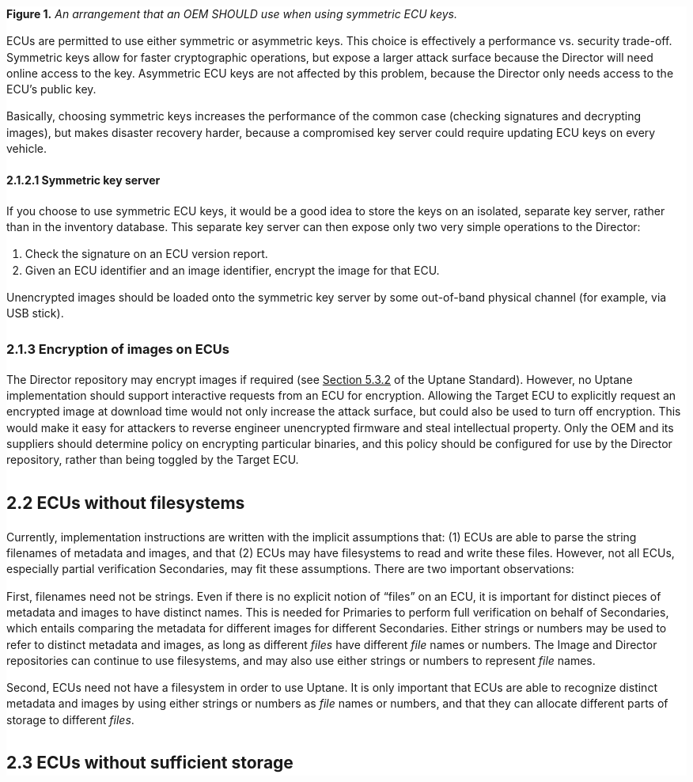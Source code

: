 **Figure 1.** _An arrangement that an OEM SHOULD use when using symmetric ECU keys._

ECUs are permitted to use either symmetric or asymmetric keys. This choice is effectively a performance vs. security trade-off. Symmetric keys allow for faster cryptographic operations, but expose a larger attack surface because the Director will need online access to the key. Asymmetric ECU keys are not affected by this problem, because the Director only needs access to the ECU’s public key.

Basically, choosing symmetric keys increases the performance of the common case (checking signatures and decrypting images), but makes disaster recovery harder, because a compromised key server could require updating ECU keys on every vehicle.

#### 2.1.2.1 Symmetric key server

If you choose to use symmetric ECU keys, it would be a good idea to store the keys on an isolated, separate key server, rather than in the inventory database. This separate key server can then expose only two very simple operations to the Director:

1.  Check the signature on an ECU version report.
2.  Given an ECU identifier and an image identifier, encrypt the image for that ECU.

Unencrypted images should be loaded onto the symmetric key server by some out-of-band physical channel (for example, via USB stick).

### 2.1.3 Encryption of images on ECUs

The Director repository may encrypt images if required (see [Section 5.3.2](../standard/uptane-standard#532-director-repository) of the Uptane Standard). However, no Uptane implementation should support interactive requests from an ECU for encryption. Allowing the Target ECU to explicitly request an encrypted image at download time would not only increase the attack surface, but could also be used to turn off encryption. This would make it easy for attackers to reverse engineer unencrypted firmware and steal intellectual property. Only the OEM and its suppliers should determine policy on encrypting particular binaries, and this policy should be configured for use by the Director repository, rather than being toggled by the Target ECU.

## 2.2 ECUs without filesystems

Currently, implementation instructions are written with the implicit assumptions that: (1) ECUs are able to parse the string filenames of metadata and images, and that (2) ECUs may have filesystems to read and write these files. However, not all ECUs, especially partial verification Secondaries, may fit these assumptions. There are two important observations:

First, filenames need not be strings. Even if there is no explicit notion of “files” on an ECU, it is important for distinct pieces of metadata and images to have distinct names. This is needed for Primaries to perform full verification on behalf of Secondaries, which entails comparing the metadata for different images for different Secondaries. Either strings or numbers may be used to refer to distinct metadata and images, as long as different _files_ have different _file_ names or numbers. The Image and Director repositories can continue to use filesystems, and may also use either strings or numbers to represent _file_ names.

Second, ECUs need not have a filesystem in order to use Uptane. It is only important that ECUs are able to recognize distinct metadata and images by using either strings or numbers as _file_ names or numbers, and that they can allocate different parts of storage to different _files_.

## 2.3 ECUs without sufficient storage
